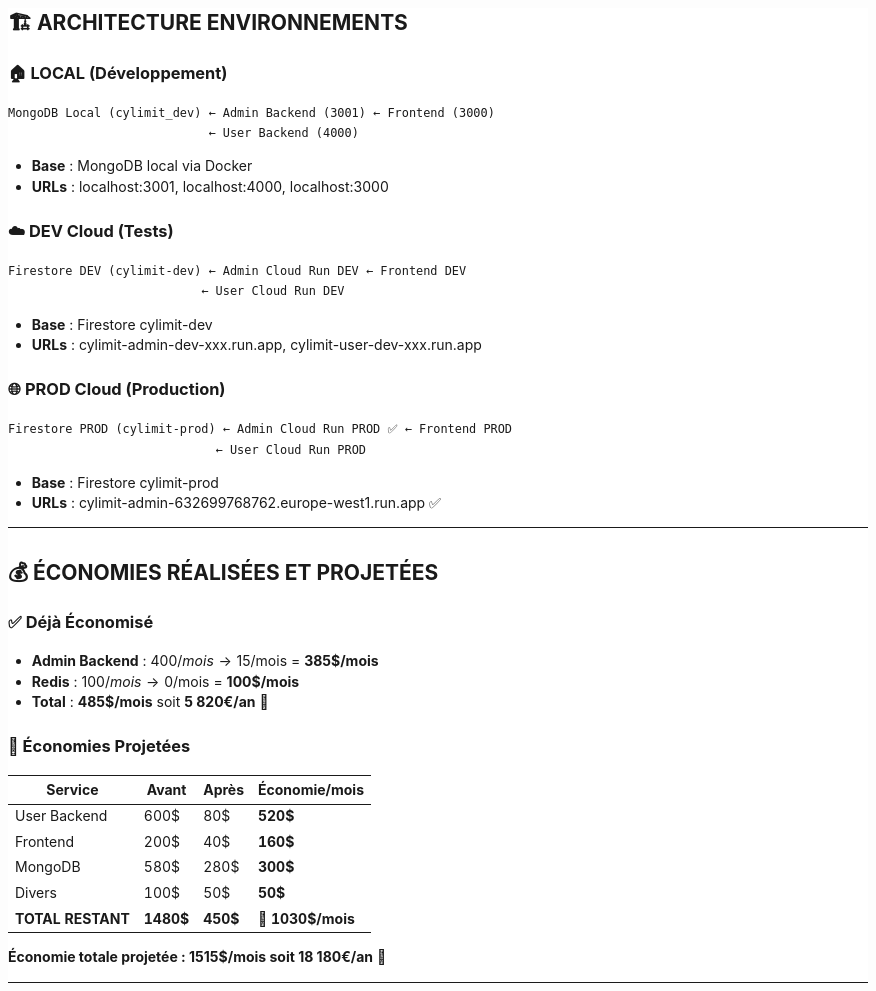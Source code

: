 
## 🏗️ **ARCHITECTURE ENVIRONNEMENTS**

### **🏠 LOCAL (Développement)**
```
MongoDB Local (cylimit_dev) ← Admin Backend (3001) ← Frontend (3000)
                            ← User Backend (4000)
```
- **Base** : MongoDB local via Docker
- **URLs** : localhost:3001, localhost:4000, localhost:3000

### **☁️ DEV Cloud (Tests)**
```
Firestore DEV (cylimit-dev) ← Admin Cloud Run DEV ← Frontend DEV
                           ← User Cloud Run DEV
```
- **Base** : Firestore cylimit-dev
- **URLs** : cylimit-admin-dev-xxx.run.app, cylimit-user-dev-xxx.run.app

### **🌐 PROD Cloud (Production)**
```
Firestore PROD (cylimit-prod) ← Admin Cloud Run PROD ✅ ← Frontend PROD
                             ← User Cloud Run PROD
```
- **Base** : Firestore cylimit-prod
- **URLs** : cylimit-admin-632699768762.europe-west1.run.app ✅

---

## 💰 **ÉCONOMIES RÉALISÉES ET PROJETÉES**

### **✅ Déjà Économisé**
- **Admin Backend** : 400$/mois → 15$/mois = **385$/mois**
- **Redis** : 100$/mois → 0$/mois = **100$/mois**
- **Total** : **485$/mois** soit **5 820€/an** 🚀

### **🎯 Économies Projetées**
| Service | Avant | Après | Économie/mois |
|---------|-------|-------|---------------|
| User Backend | 600$ | 80$ | **520$** |
| Frontend | 200$ | 40$ | **160$** |
| MongoDB | 580$ | 280$ | **300$** |
| Divers | 100$ | 50$ | **50$** |
| **TOTAL RESTANT** | **1480$** | **450$** | **🎯 1030$/mois** |

**Économie totale projetée : 1515$/mois soit 18 180€/an** 🚀

---